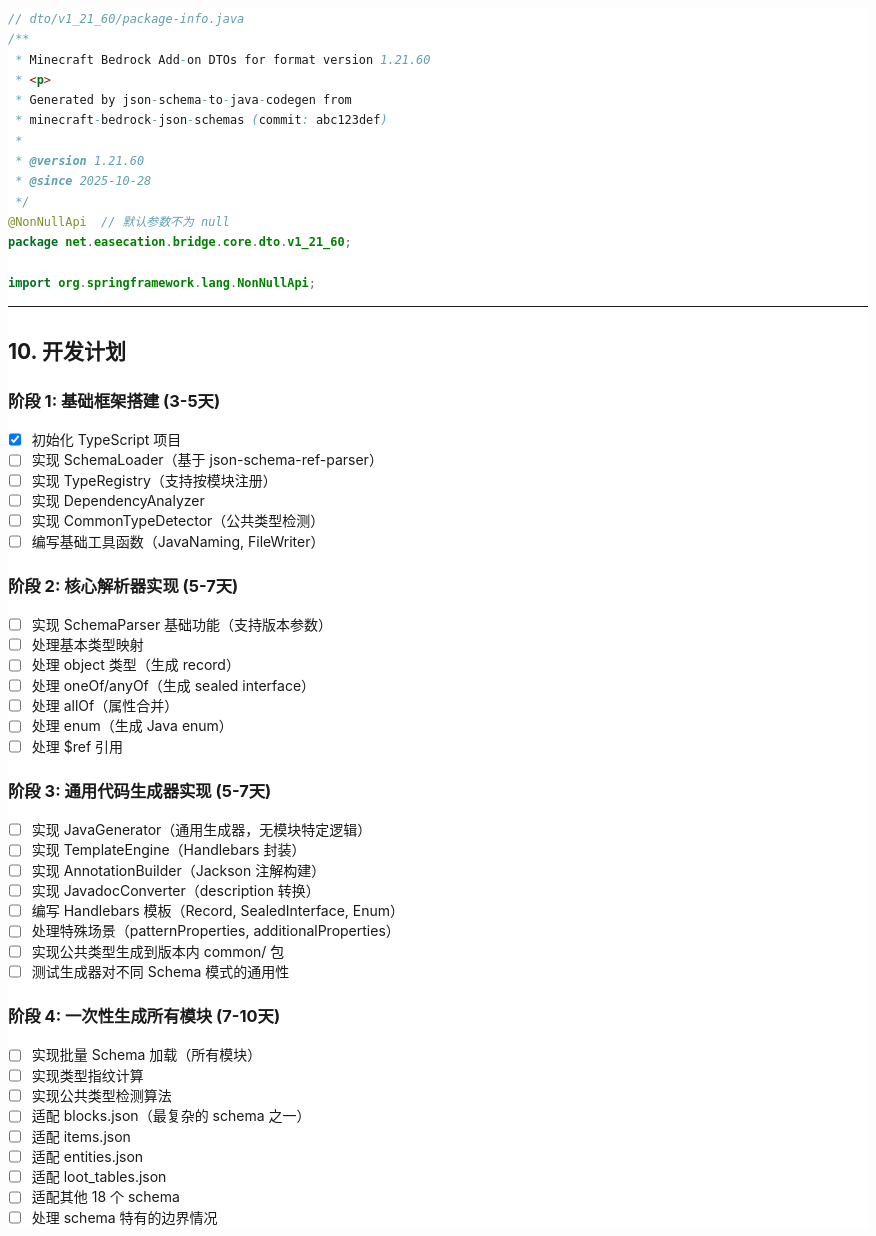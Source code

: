 ```java
// dto/v1_21_60/package-info.java
/**
 * Minecraft Bedrock Add-on DTOs for format version 1.21.60
 * <p>
 * Generated by json-schema-to-java-codegen from
 * minecraft-bedrock-json-schemas (commit: abc123def)
 *
 * @version 1.21.60
 * @since 2025-10-28
 */
@NonNullApi  // 默认参数不为 null
package net.easecation.bridge.core.dto.v1_21_60;

import org.springframework.lang.NonNullApi;
```

---

## 10. 开发计划

### 阶段 1: 基础框架搭建 (3-5天)
- [x] 初始化 TypeScript 项目
- [ ] 实现 SchemaLoader（基于 json-schema-ref-parser）
- [ ] 实现 TypeRegistry（支持按模块注册）
- [ ] 实现 DependencyAnalyzer
- [ ] 实现 CommonTypeDetector（公共类型检测）
- [ ] 编写基础工具函数（JavaNaming, FileWriter）

### 阶段 2: 核心解析器实现 (5-7天)
- [ ] 实现 SchemaParser 基础功能（支持版本参数）
- [ ] 处理基本类型映射
- [ ] 处理 object 类型（生成 record）
- [ ] 处理 oneOf/anyOf（生成 sealed interface）
- [ ] 处理 allOf（属性合并）
- [ ] 处理 enum（生成 Java enum）
- [ ] 处理 $ref 引用

### 阶段 3: 通用代码生成器实现 (5-7天)
- [ ] 实现 JavaGenerator（通用生成器，无模块特定逻辑）
- [ ] 实现 TemplateEngine（Handlebars 封装）
- [ ] 实现 AnnotationBuilder（Jackson 注解构建）
- [ ] 实现 JavadocConverter（description 转换）
- [ ] 编写 Handlebars 模板（Record, SealedInterface, Enum）
- [ ] 处理特殊场景（patternProperties, additionalProperties）
- [ ] 实现公共类型生成到版本内 common/ 包
- [ ] 测试生成器对不同 Schema 模式的通用性

### 阶段 4: 一次性生成所有模块 (7-10天)
- [ ] 实现批量 Schema 加载（所有模块）
- [ ] 实现类型指纹计算
- [ ] 实现公共类型检测算法
- [ ] 适配 blocks.json（最复杂的 schema 之一）
- [ ] 适配 items.json
- [ ] 适配 entities.json
- [ ] 适配 loot_tables.json
- [ ] 适配其他 18 个 schema
- [ ] 处理 schema 特有的边界情况
